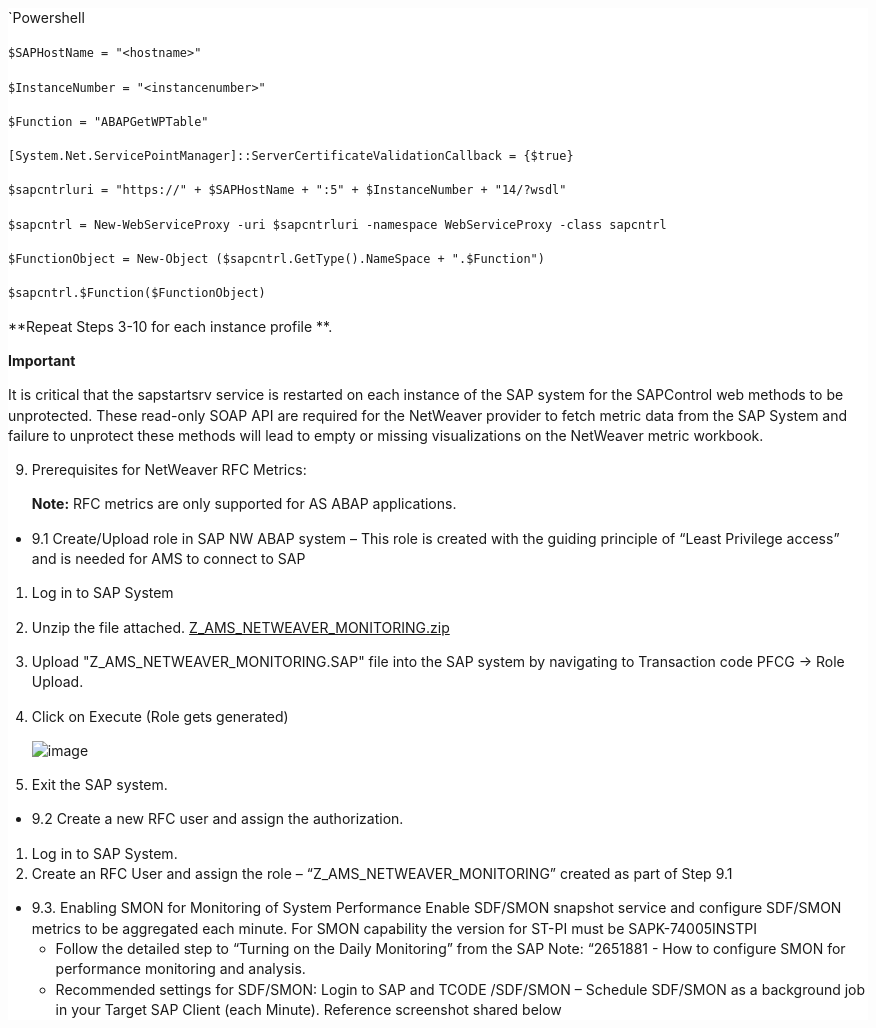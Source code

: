 `Powershell

`$SAPHostName = "<hostname>"`

`$InstanceNumber = "<instancenumber>"`

`$Function = "ABAPGetWPTable"`

`[System.Net.ServicePointManager]::ServerCertificateValidationCallback = {$true}`

`$sapcntrluri = "https://" + $SAPHostName + ":5" + $InstanceNumber + "14/?wsdl"`

`$sapcntrl = New-WebServiceProxy -uri $sapcntrluri -namespace WebServiceProxy -class sapcntrl`

`$FunctionObject = New-Object ($sapcntrl.GetType().NameSpace + ".$Function")`

`$sapcntrl.$Function($FunctionObject)`

\*\*Repeat Steps 3-10 for each instance profile \*\*.

  **Important**

It is critical that the sapstartsrv service is restarted on each instance of the SAP system for the SAPControl web methods to be unprotected. These read-only SOAP API are required for the NetWeaver provider to fetch metric data from the SAP System and failure to unprotect these methods will lead to empty or missing visualizations on the NetWeaver metric workbook.

9. Prerequisites for NetWeaver RFC Metrics:

   **Note:** RFC metrics are only supported for AS ABAP applications.

* 9.1 Create/Upload role in SAP NW ABAP system – This role is created with the guiding principle of “Least Privilege access” and is needed for AMS to connect to SAP
1. Log in to SAP System 
2. Unzip the file attached.
[Z_AMS_NETWEAVER_MONITORING.zip](https://github.com/Azure/Azure-Monitor-for-SAP-solutions-preview/files/8710130/Z_AMS_NETWEAVER_MONITORING.zip)
3. Upload "Z_AMS_NETWEAVER_MONITORING.SAP" file into the SAP system by navigating to Transaction code PFCG -> Role Upload. 
4. Click on Execute (Role gets generated)

   ![image](https://user-images.githubusercontent.com/74435183/168394064-19bcc0b9-2d02-4b3b-ad2e-4de57385d0dc.png)

4. Exit the SAP system. 

* 9.2 Create a new RFC user and assign the authorization.
1. Log in to SAP System. 
2. Create an RFC User and assign the role – “Z_AMS_NETWEAVER_MONITORING” created as part of Step 9.1
* 9.3. Enabling SMON for Monitoring of System Performance 
Enable SDF/SMON snapshot service and configure SDF/SMON metrics to be aggregated each minute. 
For SMON capability the version for ST-PI must be SAPK-74005INSTPI
   * Follow the detailed step to “Turning on the Daily Monitoring” from the SAP Note: “2651881 - How to configure SMON for performance monitoring and 
     analysis.
   * Recommended settings for SDF/SMON:
     Login to SAP and TCODE /SDF/SMON – Schedule SDF/SMON as a background job in your Target SAP Client (each Minute). Reference screenshot shared below 
     